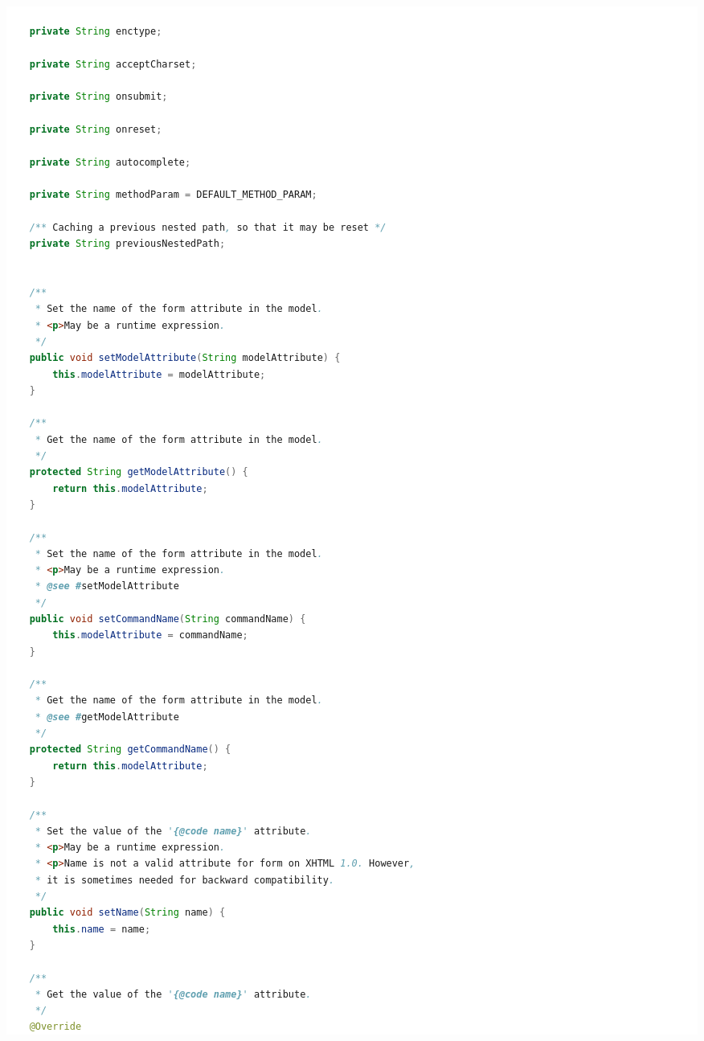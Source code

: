 ```java

	private String enctype;

	private String acceptCharset;

	private String onsubmit;

	private String onreset;

	private String autocomplete;

	private String methodParam = DEFAULT_METHOD_PARAM;

	/** Caching a previous nested path, so that it may be reset */
	private String previousNestedPath;


	/**
	 * Set the name of the form attribute in the model.
	 * <p>May be a runtime expression.
	 */
	public void setModelAttribute(String modelAttribute) {
		this.modelAttribute = modelAttribute;
	}

	/**
	 * Get the name of the form attribute in the model.
	 */
	protected String getModelAttribute() {
		return this.modelAttribute;
	}

	/**
	 * Set the name of the form attribute in the model.
	 * <p>May be a runtime expression.
	 * @see #setModelAttribute
	 */
	public void setCommandName(String commandName) {
		this.modelAttribute = commandName;
	}

	/**
	 * Get the name of the form attribute in the model.
	 * @see #getModelAttribute
	 */
	protected String getCommandName() {
		return this.modelAttribute;
	}

	/**
	 * Set the value of the '{@code name}' attribute.
	 * <p>May be a runtime expression.
	 * <p>Name is not a valid attribute for form on XHTML 1.0. However,
	 * it is sometimes needed for backward compatibility.
	 */
	public void setName(String name) {
		this.name = name;
	}

	/**
	 * Get the value of the '{@code name}' attribute.
	 */
	@Override
```